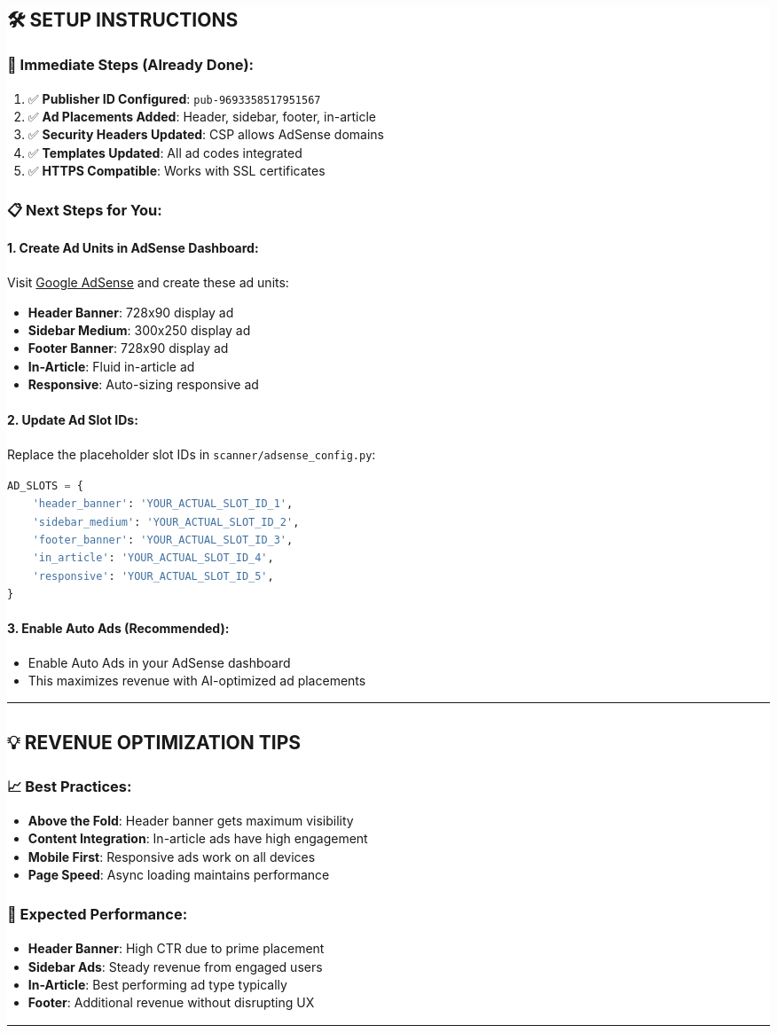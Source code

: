 
## 🛠️ **SETUP INSTRUCTIONS**

### **🚀 Immediate Steps (Already Done):**
1. ✅ **Publisher ID Configured**: `pub-9693358517951567`
2. ✅ **Ad Placements Added**: Header, sidebar, footer, in-article
3. ✅ **Security Headers Updated**: CSP allows AdSense domains
4. ✅ **Templates Updated**: All ad codes integrated
5. ✅ **HTTPS Compatible**: Works with SSL certificates

### **📋 Next Steps for You:**

#### **1. Create Ad Units in AdSense Dashboard:**
Visit [Google AdSense](https://www.google.com/adsense/) and create these ad units:

- **Header Banner**: 728x90 display ad
- **Sidebar Medium**: 300x250 display ad  
- **Footer Banner**: 728x90 display ad
- **In-Article**: Fluid in-article ad
- **Responsive**: Auto-sizing responsive ad

#### **2. Update Ad Slot IDs:**
Replace the placeholder slot IDs in `scanner/adsense_config.py`:
```python
AD_SLOTS = {
    'header_banner': 'YOUR_ACTUAL_SLOT_ID_1',
    'sidebar_medium': 'YOUR_ACTUAL_SLOT_ID_2', 
    'footer_banner': 'YOUR_ACTUAL_SLOT_ID_3',
    'in_article': 'YOUR_ACTUAL_SLOT_ID_4',
    'responsive': 'YOUR_ACTUAL_SLOT_ID_5',
}
```

#### **3. Enable Auto Ads (Recommended):**
- Enable Auto Ads in your AdSense dashboard
- This maximizes revenue with AI-optimized ad placements

---

## 💡 **REVENUE OPTIMIZATION TIPS**

### **📈 Best Practices:**
- **Above the Fold**: Header banner gets maximum visibility
- **Content Integration**: In-article ads have high engagement
- **Mobile First**: Responsive ads work on all devices
- **Page Speed**: Async loading maintains performance

### **🎯 Expected Performance:**
- **Header Banner**: High CTR due to prime placement
- **Sidebar Ads**: Steady revenue from engaged users
- **In-Article**: Best performing ad type typically
- **Footer**: Additional revenue without disrupting UX

---